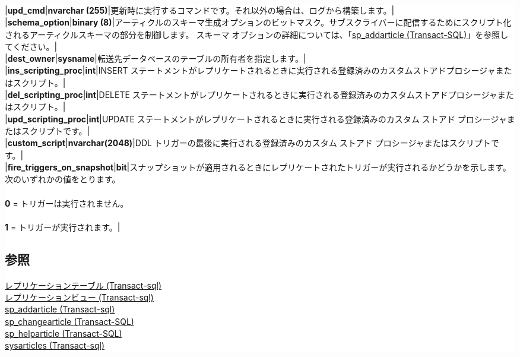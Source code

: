 |**upd_cmd**|**nvarchar (255)**|更新時に実行するコマンドです。それ以外の場合は、ログから構築します。|  
|**schema_option**|**binary (8)**|アーティクルのスキーマ生成オプションのビットマスク。サブスクライバーに配信するためにスクリプト化されるアーティクルスキーマの部分を制御します。 スキーマ オプションの詳細については、「[sp_addarticle &#40;Transact-SQL&#41;](../../relational-databases/system-stored-procedures/sp-addarticle-transact-sql.md)」を参照してください。|  
|**dest_owner**|**sysname**|転送先データベースのテーブルの所有者を指定します。|  
|**ins_scripting_proc**|**int**|INSERT ステートメントがレプリケートされるときに実行される登録済みのカスタムストアドプロシージャまたはスクリプト。|  
|**del_scripting_proc**|**int**|DELETE ステートメントがレプリケートされるときに実行される登録済みのカスタムストアドプロシージャまたはスクリプト。|  
|**upd_scripting_proc**|**int**|UPDATE ステートメントがレプリケートされるときに実行される登録済みのカスタム ストアド プロシージャまたはスクリプトです。|  
|**custom_script**|**nvarchar(2048)**|DDL トリガーの最後に実行される登録済みのカスタム ストアド プロシージャまたはスクリプトです。|  
|**fire_triggers_on_snapshot**|**bit**|スナップショットが適用されるときにレプリケートされたトリガーが実行されるかどうかを示します。次のいずれかの値をとります。<br /><br /> **0** = トリガーは実行されません。<br /><br /> **1** = トリガーが実行されます。|  
  
## <a name="see-also"></a>参照  
 [レプリケーションテーブル &#40;Transact-sql&#41;](../../relational-databases/system-tables/replication-tables-transact-sql.md)   
 [レプリケーションビュー &#40;Transact-sql&#41;](../../relational-databases/system-views/replication-views-transact-sql.md)   
 [sp_addarticle &#40;Transact-sql&#41;](../../relational-databases/system-stored-procedures/sp-addarticle-transact-sql.md)   
 [sp_changearticle (Transact-SQL)](../../relational-databases/system-stored-procedures/sp-changearticle-transact-sql.md)   
 [sp_helparticle &#40;Transact-SQL&#41;](../../relational-databases/system-stored-procedures/sp-helparticle-transact-sql.md)   
 [sysarticles &#40;Transact-sql&#41;](../../relational-databases/system-tables/sysarticles-transact-sql.md)  
  
  
